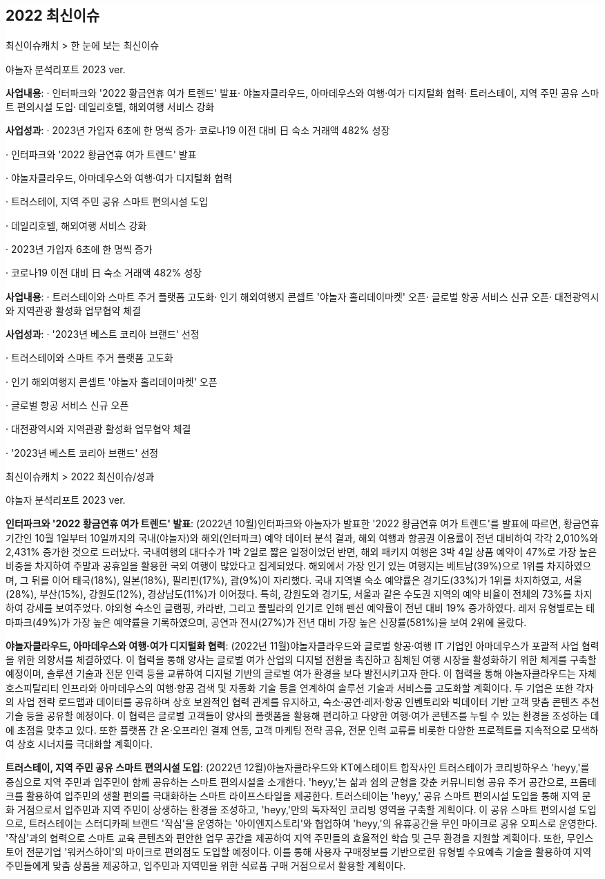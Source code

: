 ## 2022 최신이슈

최신이슈캐치 > 한 눈에 보는 최신이슈

야놀자 분석리포트 2023 ver.

**사업내용**: · 인터파크와 '2022 황금연휴 여가 트렌드' 발표· 야놀자클라우드, 아마데우스와 여행·여가 디지털화 협력· 트러스테이, 지역 주민 공유 스마트 편의시설 도입· 데일리호텔, 해외여행 서비스 강화

**사업성과**: · 2023년 가입자 6초에 한 명씩 증가· 코로나19 이전 대비 日 숙소 거래액 482% 성장

· 인터파크와 '2022 황금연휴 여가 트렌드' 발표

· 야놀자클라우드, 아마데우스와 여행·여가 디지털화 협력

· 트러스테이, 지역 주민 공유 스마트 편의시설 도입

· 데일리호텔, 해외여행 서비스 강화

· 2023년 가입자 6초에 한 명씩 증가

· 코로나19 이전 대비 日 숙소 거래액 482% 성장

**사업내용**: · 트러스테이와 스마트 주거 플랫폼 고도화· 인기 해외여행지 콘셉트 '야놀자 홀리데이마켓' 오픈· 글로벌 항공 서비스 신규 오픈· 대전광역시와 지역관광 활성화 업무협약 체결

**사업성과**: · '2023년 베스트 코리아 브랜드' 선정

· 트러스테이와 스마트 주거 플랫폼 고도화

· 인기 해외여행지 콘셉트 '야놀자 홀리데이마켓' 오픈

· 글로벌 항공 서비스 신규 오픈

· 대전광역시와 지역관광 활성화 업무협약 체결

· '2023년 베스트 코리아 브랜드' 선정

최신이슈캐치 > 2022 최신이슈/성과

야놀자 분석리포트 2023 ver.

**인터파크와 '2022 황금연휴 여가 트렌드' 발표**: (2022년 10월)인터파크와 야놀자가 발표한 '2022 황금연휴 여가 트렌드'를 발표에 따르면, 황금연휴 기간인 10월 1일부터 10일까지의 국내(야놀자)와 해외(인터파크) 예약 데이터 분석 결과, 해외 여행과 항공권 이용률이 전년 대비하여 각각 2,010%와 2,431% 증가한 것으로 드러났다. 국내여행의 대다수가 1박 2일로 짧은 일정이었던 반면, 해외 패키지 여행은 3박 4일 상품 예약이 47%로 가장 높은 비중을 차지하여 주말과 공휴일을 활용한 국외 여행이 많았다고 집계되었다. 해외에서 가장 인기 있는 여행지는 베트남(39%)으로 1위를 차지하였으며, 그 뒤를 이어 태국(18%), 일본(18%), 필리핀(17%), 괌(9%)이 자리했다. 국내 지역별 숙소 예약률은 경기도(33%)가 1위를 차지하였고, 서울(28%), 부산(15%), 강원도(12%), 경상남도(11%)가 이어졌다. 특히, 강원도와 경기도, 서울과 같은 수도권 지역의 예약 비율이 전체의 73%를 차지하여 강세를 보여주었다. 야외형 숙소인 글램핑, 카라반, 그리고 풀빌라의 인기로 인해 펜션 예약률이 전년 대비 19% 증가하였다. 레저 유형별로는 테마파크(49%)가 가장 높은 예약률을 기록하였으며, 공연과 전시(27%)가 전년 대비 가장 높은 신장률(581%)을 보여 2위에 올랐다.

**야놀자클라우드, 아마데우스와 여행·여가 디지털화 협력**: (2022년 11월)야놀자클라우드와 글로벌 항공·여행 IT 기업인 아마데우스가 포괄적 사업 협력을 위한 의향서를 체결하였다. 이 협력을 통해 양사는 글로벌 여가 산업의 디지털 전환을 촉진하고 침체된 여행 시장을 활성화하기 위한 체계를 구축할 예정이며, 솔루션 기술과 전문 인력 등을 교류하여 디지털 기반의 글로벌 여가 환경을 보다 발전시키고자 한다. 이 협력을 통해 야놀자클라우드는 자체 호스피탈리티 인프라와 아마데우스의 여행·항공 검색 및 자동화 기술 등을 연계하여 솔루션 기술과 서비스를 고도화할 계획이다. 두 기업은 또한 각자의 사업 전략 로드맵과 데이터를 공유하며 상호 보완적인 협력 관계를 유지하고, 숙소·공연·레저·항공 인벤토리와 빅데이터 기반 고객 맞춤 콘텐츠 추천 기술 등을 공유할 예정이다. 이 협력은 글로벌 고객들이 양사의 플랫폼을 활용해 편리하고 다양한 여행·여가 콘텐츠를 누릴 수 있는 환경을 조성하는 데에 초점을 맞추고 있다. 또한 플랫폼 간 온·오프라인 결제 연동, 고객 마케팅 전략 공유, 전문 인력 교류를 비롯한 다양한 프로젝트를 지속적으로 모색하여 상호 시너지를 극대화할 계획이다.

**트러스테이, 지역 주민 공유 스마트 편의시설 도입**: (2022년 12월)야놀자클라우드와 KT에스테이트 합작사인 트러스테이가 코리빙하우스 'heyy,'를 중심으로 지역 주민과 입주민이 함께 공유하는 스마트 편의시설을 소개한다. 'heyy,'는 삶과 쉼의 균형을 갖춘 커뮤니티형 공유 주거 공간으로, 프롭테크를 활용하여 입주민의 생활 편의를 극대화하는 스마트 라이프스타일을 제공한다. 트러스테이는 'heyy,' 공유 스마트 편의시설 도입을 통해 지역 문화 거점으로서 입주민과 지역 주민이 상생하는 환경을 조성하고, 'heyy,'만의 독자적인 코리빙 영역을 구축할 계획이다. 이 공유 스마트 편의시설 도입으로, 트러스테이는 스터디카페 브랜드 '작심'을 운영하는 '아이엔지스토리'와 협업하여 'heyy,'의 유휴공간을 무인 마이크로 공유 오피스로 운영한다. '작심'과의 협력으로 스마트 교육 콘텐츠와 편안한 업무 공간을 제공하여 지역 주민들의 효율적인 학습 및 근무 환경을 지원할 계획이다. 또한, 무인스토어 전문기업 '워커스하이'의 마이크로 편의점도 도입할 예정이다. 이를 통해 사용자 구매정보를 기반으로한 유형별 수요예측 기술을 활용하여 지역 주민들에게 맞춤 상품을 제공하고, 입주민과 지역민을 위한 식료품 구매 거점으로서 활용할 계획이다.
